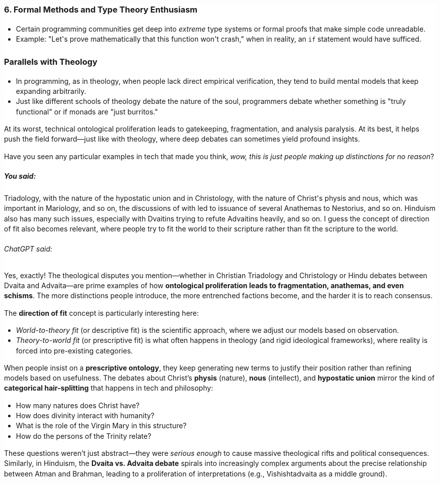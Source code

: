 ### **6. Formal Methods and Type Theory Enthusiasm**

- Certain programming communities get deep into _extreme_ type systems or formal proofs that make simple code unreadable.
- Example: "Let's prove mathematically that this function won't crash," when in reality, an `if` statement would have sufficed.

### **Parallels with Theology**

- In programming, as in theology, when people lack direct empirical verification, they tend to build mental models that keep expanding arbitrarily.
- Just like different schools of theology debate the nature of the soul, programmers debate whether something is "truly functional" or if monads are "just burritos."

At its worst, technical ontological proliferation leads to gatekeeping, fragmentation, and analysis paralysis. At its best, it helps push the field forward—just like with theology, where deep debates can sometimes yield profound insights.

Have you seen any particular examples in tech that made you think, _wow, this is just people making up distinctions for no reason_?

##### You said:

Triadology, with the nature of the hypostatic union and in Christology, with the nature of Christ's physis and nous, which was important in Mariology, and so on, the discussions of with led to issuance of several Anathemas to Nestorius, and so on. Hinduism also has many such issues, especially with Dvaitins trying to refute Advaitins heavily, and so on. I guess the concept of direction of fit also becomes relevant, where people try to fit the world to their scripture rather than fit the scripture to the world.

###### ChatGPT said:

Yes, exactly! The theological disputes you mention—whether in Christian Triadology and Christology or Hindu debates between Dvaita and Advaita—are prime examples of how **ontological proliferation leads to fragmentation, anathemas, and even schisms**. The more distinctions people introduce, the more entrenched factions become, and the harder it is to reach consensus.

The **direction of fit** concept is particularly interesting here:

- _World-to-theory fit_ (or descriptive fit) is the scientific approach, where we adjust our models based on observation.
- _Theory-to-world fit_ (or prescriptive fit) is what often happens in theology (and rigid ideological frameworks), where reality is forced into pre-existing categories.

When people insist on a **prescriptive ontology**, they keep generating new terms to justify their position rather than refining models based on usefulness. The debates about Christ’s **physis** (nature), **nous** (intellect), and **hypostatic union** mirror the kind of **categorical hair-splitting** that happens in tech and philosophy:

- How many natures does Christ have?
- How does divinity interact with humanity?
- What is the role of the Virgin Mary in this structure?
- How do the persons of the Trinity relate?

These questions weren’t just abstract—they were _serious enough_ to cause massive theological rifts and political consequences. Similarly, in Hinduism, the **Dvaita vs. Advaita debate** spirals into increasingly complex arguments about the precise relationship between Atman and Brahman, leading to a proliferation of interpretations (e.g., Vishishtadvaita as a middle ground).
